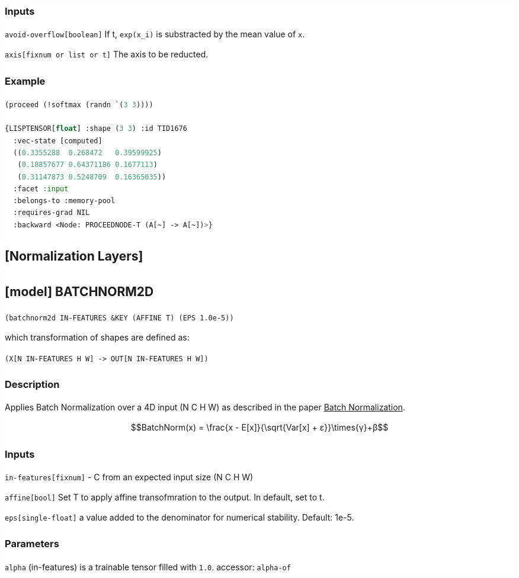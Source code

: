 ### Inputs

`avoid-overflow[boolean]` If t, `exp(x_i)` is substracted by the mean value of `x`.

`axis[fixnum or list or t]` The axis to be reducted.

### Example

```lisp
(proceed (!softmax (randn `(3 3))))

{LISPTENSOR[float] :shape (3 3) :id TID1676 
  :vec-state [computed]
  ((0.3355288  0.268472   0.39599925)
   (0.18857677 0.64371186 0.1677113)
   (0.31147873 0.5248709  0.16365035))
  :facet :input
  :belongs-to :memory-pool
  :requires-grad NIL
  :backward <Node: PROCEEDNODE-T (A[~] -> A[~])>}
```
## [Normalization Layers]

## [model] BATCHNORM2D

```
(batchnorm2d IN-FEATURES &KEY (AFFINE T) (EPS 1.0e-5))
```


which transformation of shapes are defined as:
```
(X[N IN-FEATURES H W] -> OUT[N IN-FEATURES H W])
```
### Description

Applies Batch Normalization over a 4D input (N C H W) as described in the paper [Batch Normalization](https://arxiv.org/abs/1502.03167).

```math
BatchNorm(x) = \frac{x - E[x]}{\sqrt{Var[x] + ε}}\times{γ}+β
```

### Inputs

`in-features[fixnum]` - C from an expected input size (N C H W)

`affine[bool]` Set T to apply affine transofmration to the output. In default, set to t.

`eps[single-float]` a value added to the denominator for numerical stability. Default: 1e-5.

### Parameters

`alpha` (in-features) is a trainable tensor filled with `1.0`. accessor: `alpha-of`
